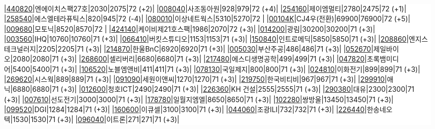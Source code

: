 |[440820](https://finance.daum.net/quotes/A440820)|엔에이치스팩27호|2030|2075|72 (+2)|
|[008040](https://finance.daum.net/quotes/A008040)|사조동아원|928|979|72 (+4)|
|[254160](https://finance.daum.net/quotes/A254160)|제이엠멀티|2780|2475|72 (+1)|
|[258540](https://finance.daum.net/quotes/A258540)|에스엘테라퓨틱스|820|945|72 (-4)|
|[080010](https://finance.daum.net/quotes/A080010)|이상네트웍스|5310|5270|72 |
|[00104K](https://finance.daum.net/quotes/A00104K)|CJ4우(전환)|69900|76900|72 (+5)|
|[009680](https://finance.daum.net/quotes/A009680)|모토닉|8520|8570|72 |
|[424140](https://finance.daum.net/quotes/A424140)|케이비제21호스팩|1986|2070|72 (+3)|
|[014200](https://finance.daum.net/quotes/A014200)|광림|30200|30200|71 (+3)|
|[003560](https://finance.daum.net/quotes/A003560)|IHQ|10760|10760|71 (+3)|
|[066410](https://finance.daum.net/quotes/A066410)|버킷스튜디오|1153|1153|71 (+3)|
|[150840](https://finance.daum.net/quotes/A150840)|인트로메딕|5850|5850|71 (+3)|
|[208860](https://finance.daum.net/quotes/A208860)|엔지스테크널러지|2205|2205|71 (+3)|
|[214870](https://finance.daum.net/quotes/A214870)|한울BnC|6920|6920|71 (+3)|
|[005030](https://finance.daum.net/quotes/A005030)|부산주공|486|486|71 (+3)|
|[052670](https://finance.daum.net/quotes/A052670)|제일바이오|2080|2080|71 (+3)|
|[268600](https://finance.daum.net/quotes/A268600)|셀리버리|6680|6680|71 (+3)|
|[217480](https://finance.daum.net/quotes/A217480)|에스디생명공학|499|499|71 (+3)|
|[047820](https://finance.daum.net/quotes/A047820)|초록뱀미디어|5400|5400|71 (+3)|
|[106520](https://finance.daum.net/quotes/A106520)|노블엠앤비|411|411|71 (+3)|
|[078130](https://finance.daum.net/quotes/A078130)|국일제지|800|800|71 (+3)|
|[024810](https://finance.daum.net/quotes/A024810)|이화전기|899|899|71 (+3)|
|[269620](https://finance.daum.net/quotes/A269620)|시스웍|889|889|71 (+3)|
|[091090](https://finance.daum.net/quotes/A091090)|세원이앤씨|1270|1270|71 (+3)|
|[219750](https://finance.daum.net/quotes/A219750)|한국비티비|967|967|71 (+3)|
|[299910](https://finance.daum.net/quotes/A299910)|애닉|6880|6880|71 (+3)|
|[012600](https://finance.daum.net/quotes/A012600)|청호ICT|2490|2490|71 (+3)|
|[226360](https://finance.daum.net/quotes/A226360)|KH 건설|2555|2555|71 (+3)|
|[290380](https://finance.daum.net/quotes/A290380)|대유|2300|2300|71 (+3)|
|[007610](https://finance.daum.net/quotes/A007610)|선도전기|3000|3000|71 (+3)|
|[178780](https://finance.daum.net/quotes/A178780)|일월지엠엘|8650|8650|71 (+3)|
|[102280](https://finance.daum.net/quotes/A102280)|쌍방울|13450|13450|71 (+3)|
|[099520](https://finance.daum.net/quotes/A099520)|DGI|1284|1284|71 (+3)|
|[160600](https://finance.daum.net/quotes/A160600)|이큐셀|3100|3100|71 (+3)|
|[044060](https://finance.daum.net/quotes/A044060)|조광ILI|732|732|71 (+3)|
|[226440](https://finance.daum.net/quotes/A226440)|한송네오텍|1530|1530|71 (+3)|
|[096040](https://finance.daum.net/quotes/A096040)|이트론|271|271|71 (+3)|